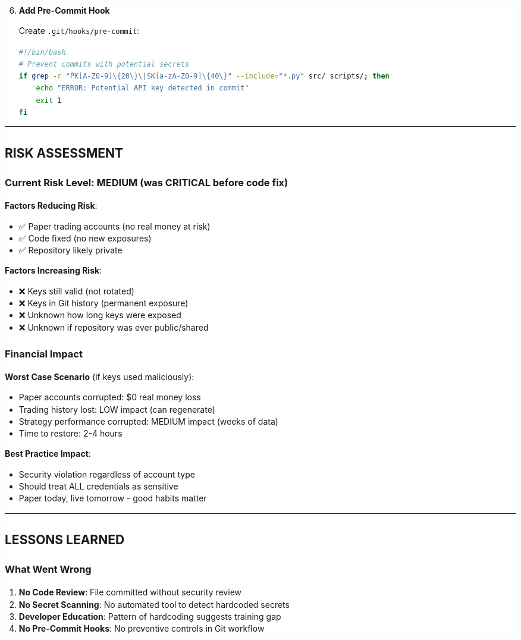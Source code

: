 6. **Add Pre-Commit Hook**

   Create `.git/hooks/pre-commit`:
   ```bash
   #!/bin/bash
   # Prevent commits with potential secrets
   if grep -r "PK[A-Z0-9]\{20\}\|SK[a-zA-Z0-9]\{40\}" --include="*.py" src/ scripts/; then
       echo "ERROR: Potential API key detected in commit"
       exit 1
   fi
   ```

---

## RISK ASSESSMENT

### Current Risk Level: **MEDIUM** (was CRITICAL before code fix)

**Factors Reducing Risk**:
- ✅ Paper trading accounts (no real money at risk)
- ✅ Code fixed (no new exposures)
- ✅ Repository likely private

**Factors Increasing Risk**:
- ❌ Keys still valid (not rotated)
- ❌ Keys in Git history (permanent exposure)
- ❌ Unknown how long keys were exposed
- ❌ Unknown if repository was ever public/shared

### Financial Impact

**Worst Case Scenario** (if keys used maliciously):
- Paper accounts corrupted: $0 real money loss
- Trading history lost: LOW impact (can regenerate)
- Strategy performance corrupted: MEDIUM impact (weeks of data)
- Time to restore: 2-4 hours

**Best Practice Impact**:
- Security violation regardless of account type
- Should treat ALL credentials as sensitive
- Paper today, live tomorrow - good habits matter

---

## LESSONS LEARNED

### What Went Wrong

1. **No Code Review**: File committed without security review
2. **No Secret Scanning**: No automated tool to detect hardcoded secrets
3. **Developer Education**: Pattern of hardcoding suggests training gap
4. **No Pre-Commit Hooks**: No preventive controls in Git workflow
